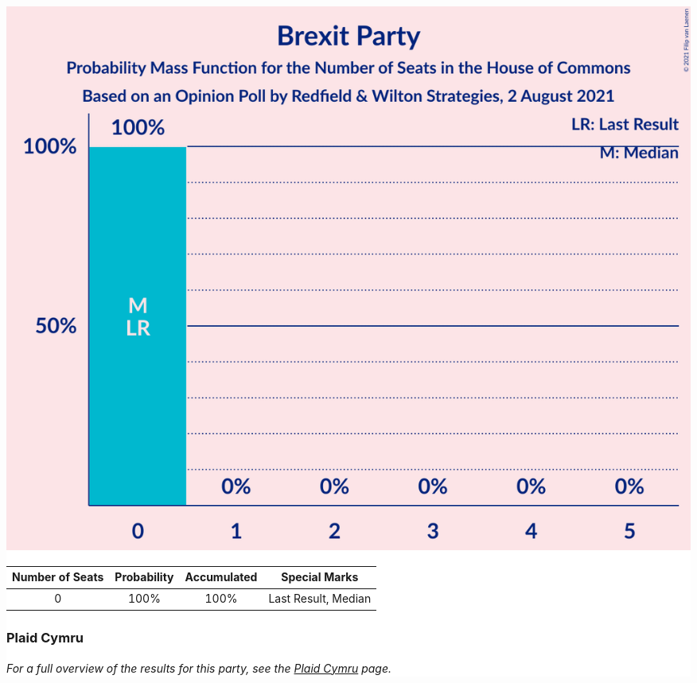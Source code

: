 ![Graph with seats probability mass function not yet produced](2021-08-02-RedfieldWiltonStrategies-seats-pmf-brexitparty.png "Seats Probability Mass Function")

| Number of Seats | Probability | Accumulated | Special Marks |
|:---------------:|:-----------:|:-----------:|:-------------:|
| 0 | 100% | 100% | Last Result, Median |

### Plaid Cymru

*For a full overview of the results for this party, see the [Plaid Cymru](party-plaidcymru.html) page.*
